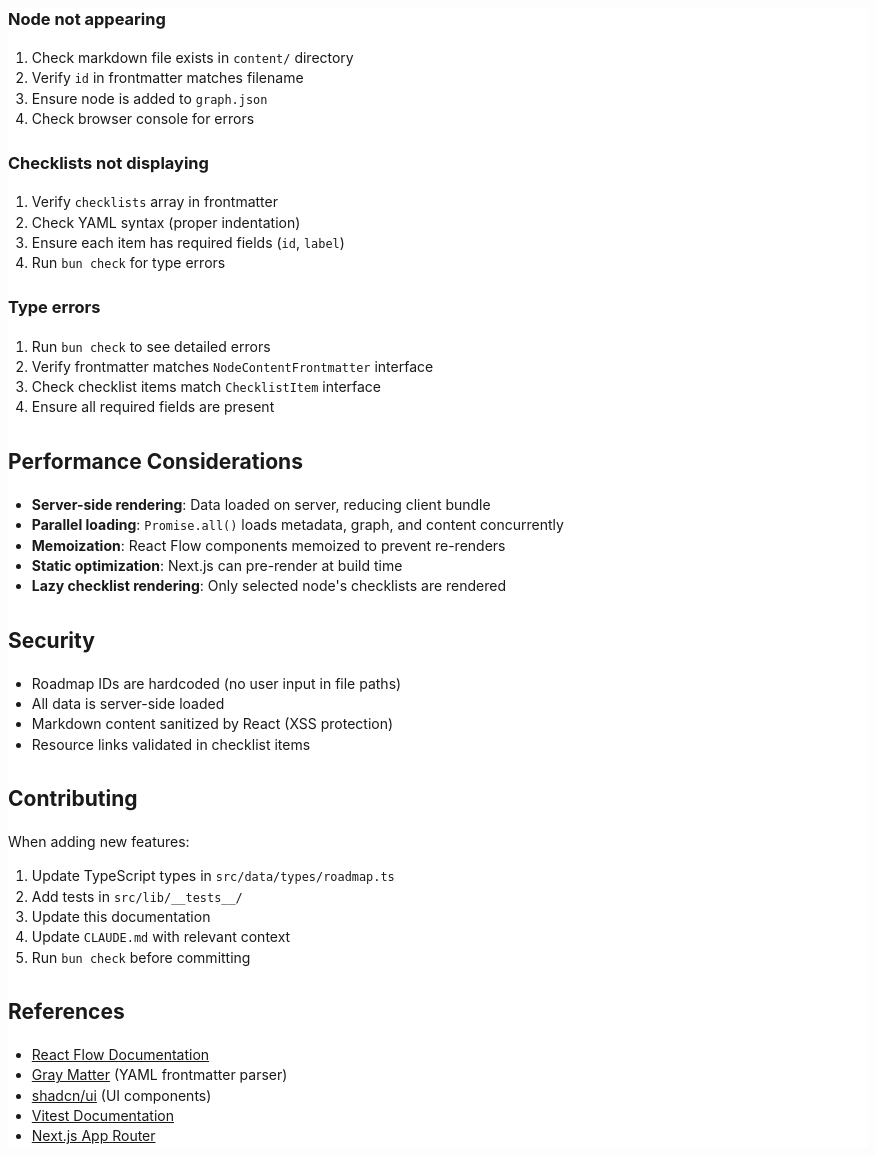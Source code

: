 ### Node not appearing

1. Check markdown file exists in `content/` directory
2. Verify `id` in frontmatter matches filename
3. Ensure node is added to `graph.json`
4. Check browser console for errors

### Checklists not displaying

1. Verify `checklists` array in frontmatter
2. Check YAML syntax (proper indentation)
3. Ensure each item has required fields (`id`, `label`)
4. Run `bun check` for type errors

### Type errors

1. Run `bun check` to see detailed errors
2. Verify frontmatter matches `NodeContentFrontmatter` interface
3. Check checklist items match `ChecklistItem` interface
4. Ensure all required fields are present

## Performance Considerations

- **Server-side rendering**: Data loaded on server, reducing client bundle
- **Parallel loading**: `Promise.all()` loads metadata, graph, and content concurrently
- **Memoization**: React Flow components memoized to prevent re-renders
- **Static optimization**: Next.js can pre-render at build time
- **Lazy checklist rendering**: Only selected node's checklists are rendered

## Security

- Roadmap IDs are hardcoded (no user input in file paths)
- All data is server-side loaded
- Markdown content sanitized by React (XSS protection)
- Resource links validated in checklist items

## Contributing

When adding new features:

1. Update TypeScript types in `src/data/types/roadmap.ts`
2. Add tests in `src/lib/__tests__/`
3. Update this documentation
4. Update `CLAUDE.md` with relevant context
5. Run `bun check` before committing

## References

- [React Flow Documentation](https://reactflow.dev/)
- [Gray Matter](https://github.com/jonschlinkert/gray-matter) (YAML frontmatter parser)
- [shadcn/ui](https://ui.shadcn.com/) (UI components)
- [Vitest Documentation](https://vitest.dev/)
- [Next.js App Router](https://nextjs.org/docs/app)
